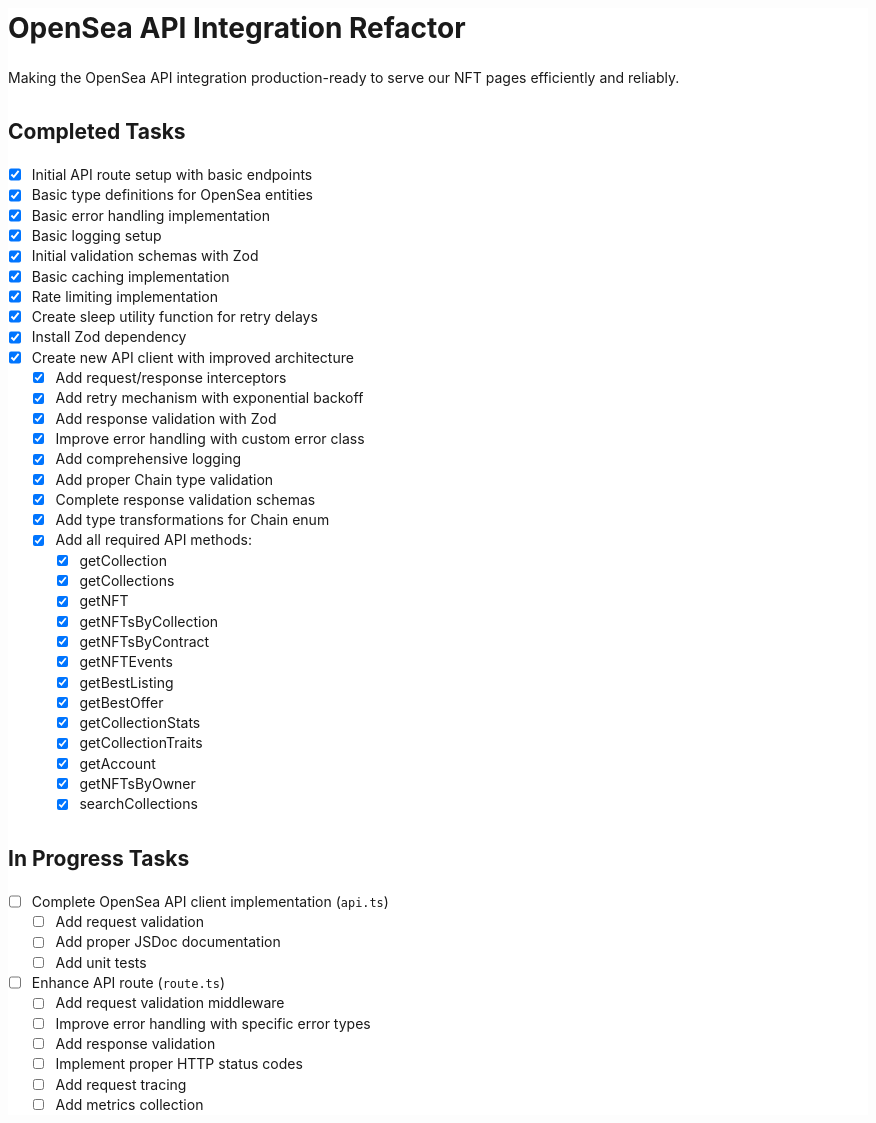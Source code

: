 # OpenSea API Integration Refactor

Making the OpenSea API integration production-ready to serve our NFT pages efficiently and reliably.

## Completed Tasks

- [x] Initial API route setup with basic endpoints
- [x] Basic type definitions for OpenSea entities
- [x] Basic error handling implementation
- [x] Basic logging setup
- [x] Initial validation schemas with Zod
- [x] Basic caching implementation
- [x] Rate limiting implementation
- [x] Create sleep utility function for retry delays
- [x] Install Zod dependency
- [x] Create new API client with improved architecture
  - [x] Add request/response interceptors
  - [x] Add retry mechanism with exponential backoff
  - [x] Add response validation with Zod
  - [x] Improve error handling with custom error class
  - [x] Add comprehensive logging
  - [x] Add proper Chain type validation
  - [x] Complete response validation schemas
  - [x] Add type transformations for Chain enum
  - [x] Add all required API methods:
    - [x] getCollection
    - [x] getCollections
    - [x] getNFT
    - [x] getNFTsByCollection
    - [x] getNFTsByContract
    - [x] getNFTEvents
    - [x] getBestListing
    - [x] getBestOffer
    - [x] getCollectionStats
    - [x] getCollectionTraits
    - [x] getAccount
    - [x] getNFTsByOwner
    - [x] searchCollections

## In Progress Tasks

- [ ] Complete OpenSea API client implementation (`api.ts`)
  - [ ] Add request validation
  - [ ] Add proper JSDoc documentation
  - [ ] Add unit tests

- [ ] Enhance API route (`route.ts`)
  - [ ] Add request validation middleware
  - [ ] Improve error handling with specific error types
  - [ ] Add response validation
  - [ ] Implement proper HTTP status codes
  - [ ] Add request tracing
  - [ ] Add metrics collection
